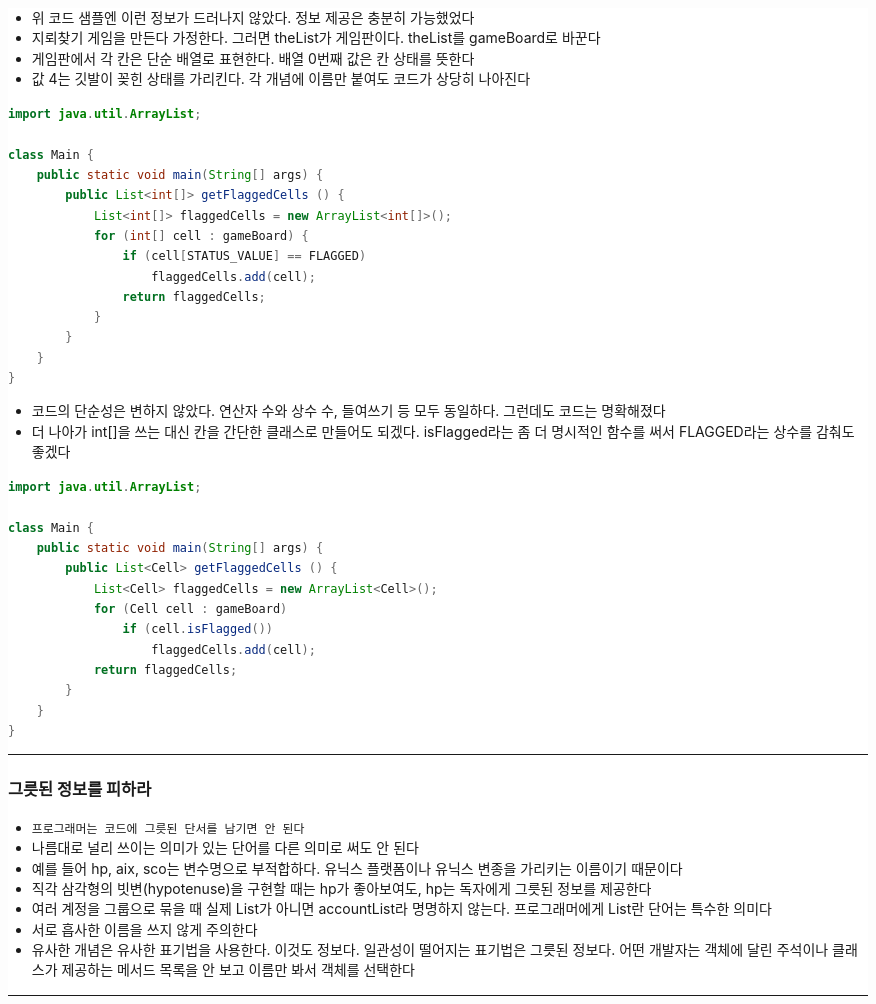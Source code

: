 - 위 코드 샘플엔 이런 정보가 드러나지 않았다. 정보 제공은 충분히 가능했었다
- 지뢰찾기 게임을 만든다 가정한다. 그러면 theList가 게임판이다. theList를 gameBoard로 바꾼다
- 게임판에서 각 칸은 단순 배열로 표현한다. 배열 0번째 값은 칸 상태를 뜻한다
- 값 4는 깃발이 꽂힌 상태를 가리킨다. 각 개념에 이름만 붙여도 코드가 상당히 나아진다

```java
import java.util.ArrayList;

class Main {
    public static void main(String[] args) {
        public List<int[]> getFlaggedCells () {
            List<int[]> flaggedCells = new ArrayList<int[]>();
            for (int[] cell : gameBoard) {
                if (cell[STATUS_VALUE] == FLAGGED)
                    flaggedCells.add(cell);
                return flaggedCells;
            }
        }
    }
}
```

- 코드의 단순성은 변하지 않았다. 연산자 수와 상수 수, 들여쓰기 등 모두 동일하다.
그런데도 코드는 명확해졌다
- 더 나아가 int[]을 쓰는 대신 칸을 간단한 클래스로 만들어도 되겠다.
isFlagged라는 좀 더 명시적인 함수를 써서 FLAGGED라는 상수를 감춰도 좋겠다

```java
import java.util.ArrayList;

class Main {
    public static void main(String[] args) {
        public List<Cell> getFlaggedCells () {
            List<Cell> flaggedCells = new ArrayList<Cell>();
            for (Cell cell : gameBoard)
                if (cell.isFlagged())
                    flaggedCells.add(cell);
            return flaggedCells;
        }
    }
}
```

---

### 그릇된 정보를 피하라

- `프로그래머는 코드에 그릇된 단서를 남기면 안 된다`
- 나름대로 널리 쓰이는 의미가 있는 단어를 다른 의미로 써도 안 된다
- 예를 들어 hp, aix, sco는 변수명으로 부적합하다. 유닉스 플랫폼이나 유닉스 변종을 가리키는
이름이기 때문이다
- 직각 삼각형의 빗변(hypotenuse)을 구현할 때는 hp가 좋아보여도, hp는 독자에게 그릇된
정보를 제공한다
- 여러 계정을 그룹으로 묶을 때 실제 List가 아니면 accountList라 명명하지 않는다.
프로그래머에게 List란 단어는 특수한 의미다
- 서로 흡사한 이름을 쓰지 않게 주의한다
- 유사한 개념은 유사한 표기법을 사용한다. 이것도 정보다. 일관성이 떨어지는 표기법은 그릇된
정보다. 어떤 개발자는 객체에 달린 주석이나 클래스가 제공하는 메서드 목록을 안 보고 이름만
봐서 객체를 선택한다

---